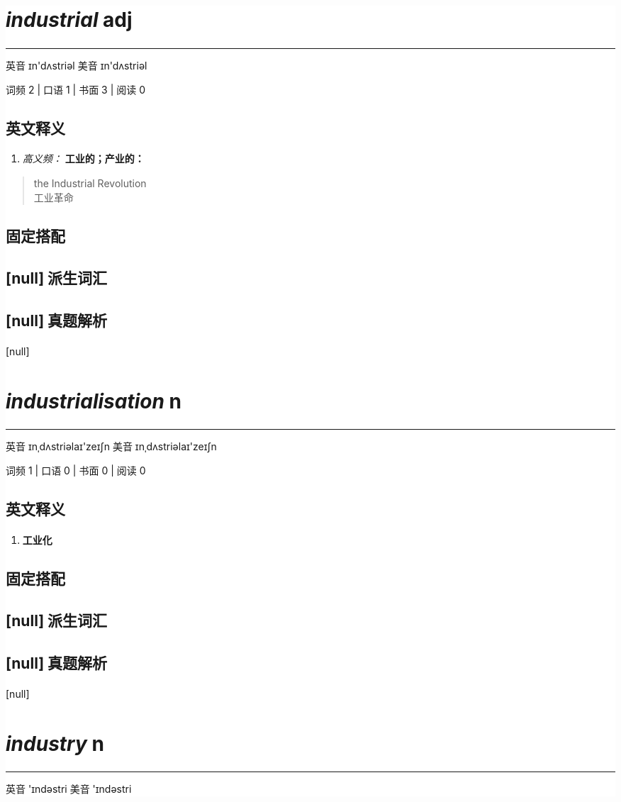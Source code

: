 
# ***industrial*** adj
---
英音 ɪn'dʌstriəl     美音 ɪn'dʌstriəl

词频 2 | 口语 1 | 书面 3 | 阅读 0


英文释义
---
1. *高义频：* **工业的；产业的：**  


> the Industrial Revolution  
> 工业革命

固定搭配
---
[null]
派生词汇
---
[null]
真题解析
---
[null]


# ***industrialisation*** n
---
英音 ɪnˌdʌstriəlaɪ'zeɪʃn     美音 ɪnˌdʌstriəlaɪ'zeɪʃn

词频 1 | 口语 0 | 书面 0 | 阅读 0


英文释义
---
1. **工业化**  


固定搭配
---
[null]
派生词汇
---
[null]
真题解析
---
[null]


# ***industry*** n
---
英音 'ɪndəstri     美音 'ɪndəstri

